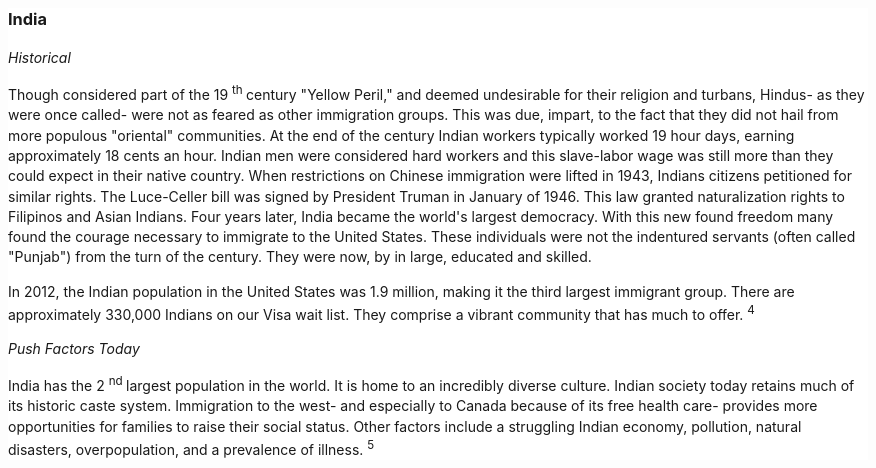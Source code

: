 <h3>
  India
 </h3>
<p>
  <i>
   Historical
  </i>
 </p>
<p>
  Though considered part of the 19
  <sup>
   th
  </sup>
  century "Yellow Peril," and deemed undesirable for their religion and turbans, Hindus- as they were once called- were not as feared as other immigration groups. This was due, impart, to the fact that they did not hail from more populous "oriental" communities. At the end of the century Indian workers typically worked 19 hour days, earning approximately 18 cents an hour. Indian men were considered hard workers and this slave-labor wage was still more than they could expect in their native country. When restrictions on Chinese immigration were lifted in 1943, Indians citizens petitioned for similar rights. The Luce-Celler bill was signed by President Truman in January of 1946. This law granted naturalization rights to Filipinos and Asian Indians. Four years later, India became the world's largest democracy. With this new found freedom many found the courage necessary to immigrate to the United States. These individuals were not the indentured servants (often called "Punjab") from the turn of the century. They were now, by in large, educated and skilled.
 </p>
<p>
  In 2012, the Indian population in the United States was 1.9 million, making it the third largest immigrant group. There are approximately 330,000 Indians on our Visa wait list. They comprise a vibrant community that has much to offer.
  <sup>
   4
  </sup>
 </p>

<p>
  <i>
   Push Factors Today
  </i>
 </p>
<p>
  India has the 2
  <sup>
   nd
  </sup>
  largest population in the world. It is home to an incredibly diverse culture. Indian society today retains much of its historic caste system. Immigration to the west- and especially to Canada because of its free health care- provides more opportunities for families to raise their social status. Other factors include a struggling Indian economy, pollution, natural disasters, overpopulation, and a prevalence of illness.
  <sup>
   5
  </sup>
 </p>
